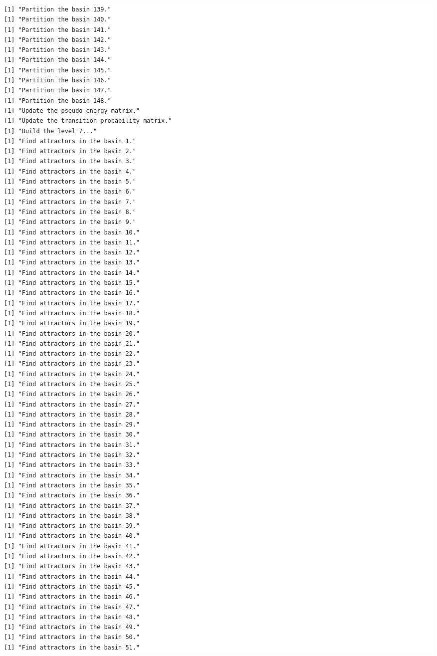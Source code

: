     [1] "Partition the basin 139."
    [1] "Partition the basin 140."
    [1] "Partition the basin 141."
    [1] "Partition the basin 142."
    [1] "Partition the basin 143."
    [1] "Partition the basin 144."
    [1] "Partition the basin 145."
    [1] "Partition the basin 146."
    [1] "Partition the basin 147."
    [1] "Partition the basin 148."
    [1] "Update the pseudo energy matrix."
    [1] "Update the transition probability matrix."
    [1] "Build the level 7..."
    [1] "Find attractors in the basin 1."
    [1] "Find attractors in the basin 2."
    [1] "Find attractors in the basin 3."
    [1] "Find attractors in the basin 4."
    [1] "Find attractors in the basin 5."
    [1] "Find attractors in the basin 6."
    [1] "Find attractors in the basin 7."
    [1] "Find attractors in the basin 8."
    [1] "Find attractors in the basin 9."
    [1] "Find attractors in the basin 10."
    [1] "Find attractors in the basin 11."
    [1] "Find attractors in the basin 12."
    [1] "Find attractors in the basin 13."
    [1] "Find attractors in the basin 14."
    [1] "Find attractors in the basin 15."
    [1] "Find attractors in the basin 16."
    [1] "Find attractors in the basin 17."
    [1] "Find attractors in the basin 18."
    [1] "Find attractors in the basin 19."
    [1] "Find attractors in the basin 20."
    [1] "Find attractors in the basin 21."
    [1] "Find attractors in the basin 22."
    [1] "Find attractors in the basin 23."
    [1] "Find attractors in the basin 24."
    [1] "Find attractors in the basin 25."
    [1] "Find attractors in the basin 26."
    [1] "Find attractors in the basin 27."
    [1] "Find attractors in the basin 28."
    [1] "Find attractors in the basin 29."
    [1] "Find attractors in the basin 30."
    [1] "Find attractors in the basin 31."
    [1] "Find attractors in the basin 32."
    [1] "Find attractors in the basin 33."
    [1] "Find attractors in the basin 34."
    [1] "Find attractors in the basin 35."
    [1] "Find attractors in the basin 36."
    [1] "Find attractors in the basin 37."
    [1] "Find attractors in the basin 38."
    [1] "Find attractors in the basin 39."
    [1] "Find attractors in the basin 40."
    [1] "Find attractors in the basin 41."
    [1] "Find attractors in the basin 42."
    [1] "Find attractors in the basin 43."
    [1] "Find attractors in the basin 44."
    [1] "Find attractors in the basin 45."
    [1] "Find attractors in the basin 46."
    [1] "Find attractors in the basin 47."
    [1] "Find attractors in the basin 48."
    [1] "Find attractors in the basin 49."
    [1] "Find attractors in the basin 50."
    [1] "Find attractors in the basin 51."
